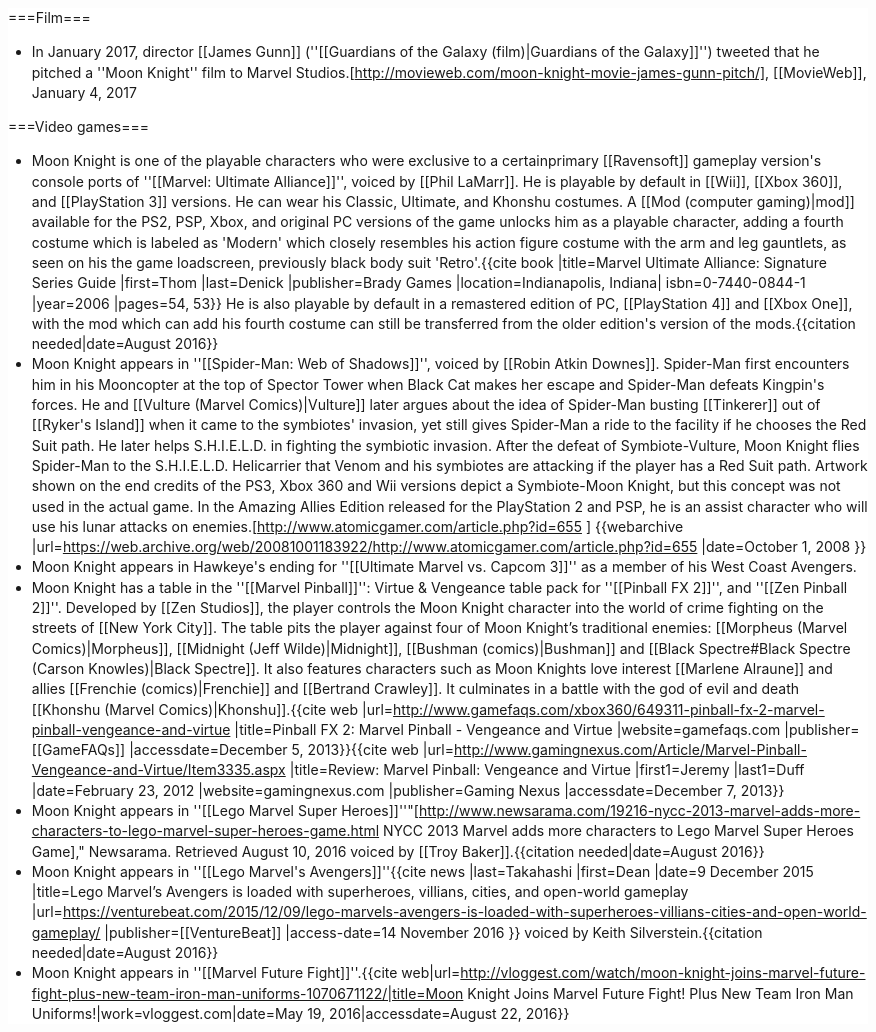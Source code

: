 ===Film===
* In January 2017, director [[James Gunn]] (''[[Guardians of the Galaxy (film)|Guardians of the Galaxy]]'') tweeted that he pitched a ''Moon Knight'' film to Marvel Studios.<ref>[http://movieweb.com/moon-knight-movie-james-gunn-pitch/], [[MovieWeb]], January 4, 2017</ref>

===Video games===
* Moon Knight is one of the playable characters who were exclusive to a certainprimary [[Ravensoft]] gameplay version's console ports of ''[[Marvel: Ultimate Alliance]]'', voiced by [[Phil LaMarr]]. He is playable by default in [[Wii]], [[Xbox 360]], and [[PlayStation 3]] versions. He can wear his Classic, Ultimate, and Khonshu costumes. A [[Mod (computer gaming)|mod]] available for the PS2, PSP, Xbox, and original PC versions of the game unlocks him as a playable character, adding a fourth costume which is labeled as 'Modern' which closely resembles his action figure costume with the arm and leg gauntlets, as seen on his the game loadscreen, previously black body suit 'Retro'.<ref name="MUA1">{{cite book |title=Marvel Ultimate Alliance: Signature Series Guide |first=Thom |last=Denick |publisher=Brady Games |location=Indianapolis, Indiana| isbn=0-7440-0844-1 |year=2006 |pages=54, 53}}</ref> He is also playable by default in a remastered edition of PC, [[PlayStation 4]] and [[Xbox One]], with the mod which can add his fourth costume can still be transferred from the older edition's version of the mods.{{citation needed|date=August 2016}}
* Moon Knight appears in ''[[Spider-Man: Web of Shadows]]'', voiced by [[Robin Atkin Downes]]. Spider-Man first encounters him in his Mooncopter at the top of Spector Tower when Black Cat makes her escape and Spider-Man defeats Kingpin's forces. He and [[Vulture (Marvel Comics)|Vulture]] later argues about the idea of Spider-Man busting [[Tinkerer]] out of [[Ryker's Island]] when it came to the symbiotes' invasion, yet still gives Spider-Man a ride to the facility if he chooses the Red Suit path. He later helps S.H.I.E.L.D. in fighting the symbiotic invasion. After the defeat of Symbiote-Vulture, Moon Knight flies Spider-Man to the S.H.I.E.L.D. Helicarrier that Venom and his symbiotes are attacking if the player has a Red Suit path. Artwork shown on the end credits of the PS3, Xbox 360 and Wii versions depict a Symbiote-Moon Knight, but this concept was not used in the actual game. In the Amazing Allies Edition released for the PlayStation 2 and PSP, he is an assist character who will use his lunar attacks on enemies.<ref>[http://www.atomicgamer.com/article.php?id=655 ] {{webarchive |url=https://web.archive.org/web/20081001183922/http://www.atomicgamer.com/article.php?id=655 |date=October 1, 2008 }}</ref>
* Moon Knight appears in Hawkeye's ending for ''[[Ultimate Marvel vs. Capcom 3]]'' as a member of his West Coast Avengers.
* Moon Knight has a table in the ''[[Marvel Pinball]]'': Virtue & Vengeance table pack for ''[[Pinball FX 2]]'', and ''[[Zen Pinball 2]]''. Developed by [[Zen Studios]], the player controls the Moon Knight character into the world of crime fighting on the streets of [[New York City]]. The table pits the player against four of Moon Knight’s traditional enemies: [[Morpheus (Marvel Comics)|Morpheus]], [[Midnight (Jeff Wilde)|Midnight]], [[Bushman (comics)|Bushman]] and [[Black Spectre#Black Spectre (Carson Knowles)|Black Spectre]]. It also features characters such as Moon Knights love interest [[Marlene Alraune]] and allies [[Frenchie (comics)|Frenchie]] and [[Bertrand Crawley]]. It culminates in a battle with the god of evil and death [[Khonshu (Marvel Comics)|Khonshu]].<ref>{{cite web |url=http://www.gamefaqs.com/xbox360/649311-pinball-fx-2-marvel-pinball-vengeance-and-virtue |title=Pinball FX 2: Marvel Pinball - Vengeance and Virtue |website=gamefaqs.com |publisher=[[GameFAQs]] |accessdate=December 5, 2013}}</ref><ref>{{cite web |url=http://www.gamingnexus.com/Article/Marvel-Pinball-Vengeance-and-Virtue/Item3335.aspx |title=Review: Marvel Pinball: Vengeance and Virtue |first1=Jeremy |last1=Duff |date=February 23, 2012 |website=gamingnexus.com |publisher=Gaming Nexus |accessdate=December 7, 2013}}</ref>
* Moon Knight appears in ''[[Lego Marvel Super Heroes]]''<ref>"[http://www.newsarama.com/19216-nycc-2013-marvel-adds-more-characters-to-lego-marvel-super-heroes-game.html NYCC 2013 Marvel adds more characters to Lego Marvel Super Heroes Game]," Newsarama. Retrieved August 10, 2016</ref> voiced by [[Troy Baker]].{{citation needed|date=August 2016}}
* Moon Knight appears in ''[[Lego Marvel's Avengers]]''<ref>{{cite news |last=Takahashi |first=Dean |date=9 December 2015 |title=Lego Marvel’s Avengers is loaded with superheroes, villians, cities, and open-world gameplay |url=https://venturebeat.com/2015/12/09/lego-marvels-avengers-is-loaded-with-superheroes-villians-cities-and-open-world-gameplay/ |publisher=[[VentureBeat]] |access-date=14 November 2016 }}</ref> voiced by Keith Silverstein.{{citation needed|date=August 2016}}
* Moon Knight appears in ''[[Marvel Future Fight]]''.<ref>{{cite web|url=http://vloggest.com/watch/moon-knight-joins-marvel-future-fight-plus-new-team-iron-man-uniforms-1070671122/|title=Moon Knight Joins Marvel Future Fight! Plus New Team Iron Man Uniforms!|work=vloggest.com|date=May 19, 2016|accessdate=August 22, 2016}}</ref>